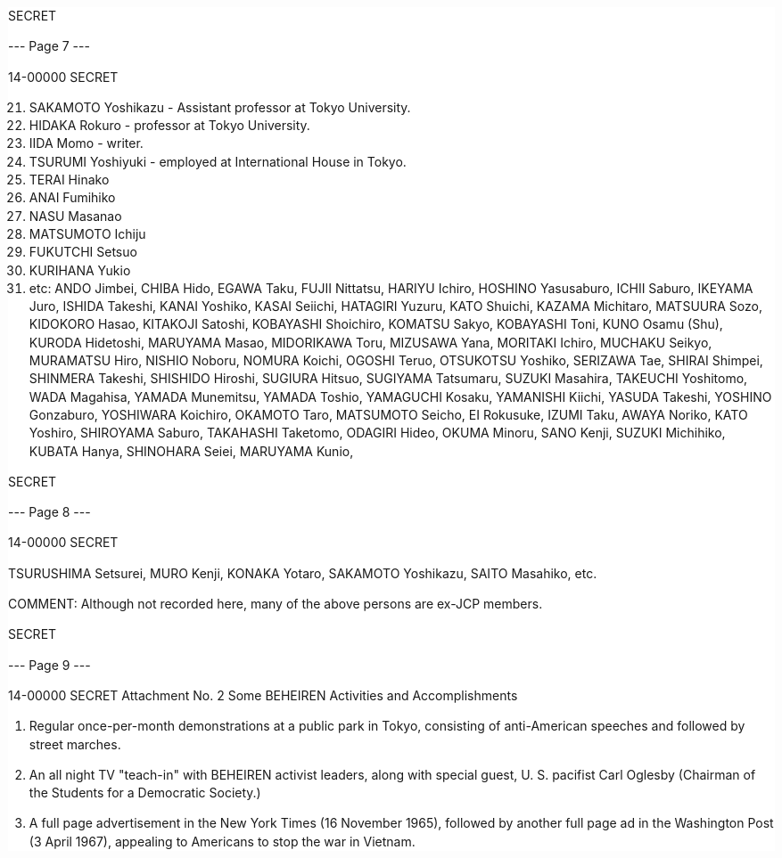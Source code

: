 SECRET

--- Page 7 ---

14-00000
SECRET

21. SAKAMOTO Yoshikazu - Assistant professor at Tokyo University.
22. HIDAKA Rokuro - professor at Tokyo University.
23. IIDA Momo - writer.
24. TSURUMI Yoshiyuki - employed at International House in Tokyo.
25. TERAI Hinako
26. ANAI Fumihiko
27. NASU Masanao
28. MATSUMOTO Ichiju
29. FUKUTCHI Setsuo
30. KURIHANA Yukio
31. etc: ANDO Jimbei, CHIBA Hido, EGAWA Taku, FUJII Nittatsu, HARIYU Ichiro, HOSHINO Yasusaburo, ICHII Saburo, IKEYAMA Juro, ISHIDA Takeshi, KANAI Yoshiko, KASAI Seiichi, HATAGIRI Yuzuru, KATO Shuichi, KAZAMA Michitaro, MATSUURA Sozo, KIDOKORO Hasao, KITAKOJI Satoshi, KOBAYASHI Shoichiro, KOMATSU Sakyo, KOBAYASHI Toni, KUNO Osamu (Shu), KURODA Hidetoshi, MARUYAMA Masao, MIDORIKAWA Toru, MIZUSAWA Yana, MORITAKI Ichiro, MUCHAKU Seikyo, MURAMATSU Hiro, NISHIO Noboru, NOMURA Koichi, OGOSHI Teruo, OTSUKOTSU Yoshiko, SERIZAWA Tae, SHIRAI Shimpei, SHINMERA Takeshi, SHISHIDO Hiroshi, SUGIURA Hitsuo, SUGIYAMA Tatsumaru, SUZUKI Masahira, TAKEUCHI Yoshitomo, WADA Magahisa, YAMADA Munemitsu, YAMADA Toshio, YAMAGUCHI Kosaku, YAMANISHI Kiichi, YASUDA Takeshi, YOSHINO Gonzaburo, YOSHIWARA Koichiro, OKAMOTO Taro, MATSUMOTO Seicho, EI Rokusuke, IZUMI Taku, AWAYA Noriko, KATO Yoshiro, SHIROYAMA Saburo, TAKAHASHI Taketomo, ODAGIRI Hideo, OKUMA Minoru, SANO Kenji, SUZUKI Michihiko, KUBATA Hanya, SHINOHARA Seiei, MARUYAMA Kunio,

SECRET

--- Page 8 ---

14-00000
SECRET

TSURUSHIMA Setsurei, MURO Kenji, KONAKA Yotaro, SAKAMOTO Yoshikazu, SAITO Masahiko, etc.

COMMENT: Although not recorded here, many of the above persons are ex-JCP members.

SECRET

--- Page 9 ---

14-00000
SECRET
Attachment No. 2
Some BEHEIREN Activities and Accomplishments

1. Regular once-per-month demonstrations at a public park in Tokyo, consisting of anti-American speeches and followed by street marches.

2. An all night TV "teach-in" with BEHEIREN activist leaders, along with special guest, U. S. pacifist Carl Oglesby (Chairman of the Students for a Democratic Society.)

3. A full page advertisement in the New York Times (16 November 1965), followed by another full page ad in the Washington Post (3 April 1967), appealing to Americans to stop the war in Vietnam.
